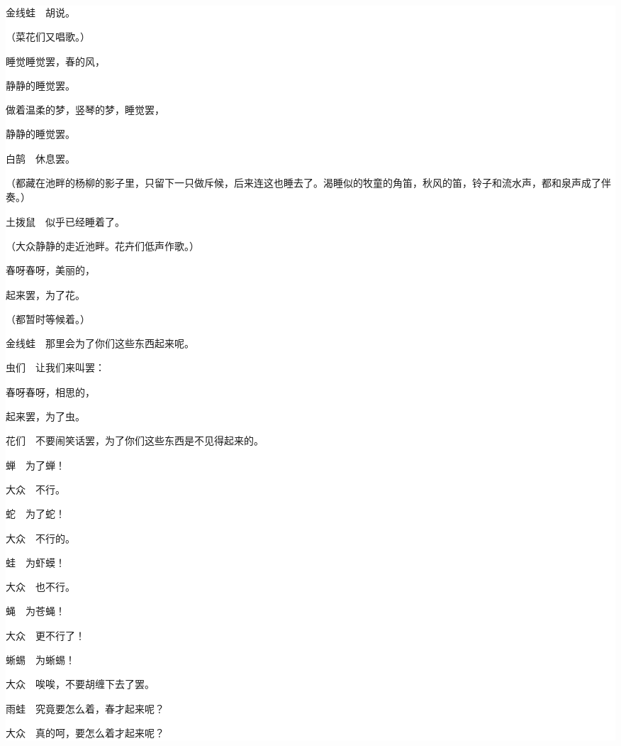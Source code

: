 金线蛙　胡说。

（菜花们又唱歌。）

  

睡觉睡觉罢，春的风，

静静的睡觉罢。

做着温柔的梦，竖琴的梦，睡觉罢，　

静静的睡觉罢。

  

白鹄　休息罢。

（都藏在池畔的杨柳的影子里，只留下一只做斥候，后来连这也睡去了。渴睡似的牧童的角笛，秋风的笛，铃子和流水声，都和泉声成了伴奏。）

土拨鼠　似乎已经睡着了。

（大众静静的走近池畔。花卉们低声作歌。）

  

春呀春呀，美丽的，

起来罢，为了花。

（都暂时等候着。）

金线蛙　那里会为了你们这些东西起来呢。

虫们　让我们来叫罢：

  

春呀春呀，相思的，

起来罢，为了虫。

  

花们　不要闹笑话罢，为了你们这些东西是不见得起来的。

蝉　为了蝉！

大众　不行。

蛇　为了蛇！

大众　不行的。

蛙　为虾蟆！

大众　也不行。

蝇　为苍蝇！

大众　更不行了！

蜥蜴　为蜥蜴！

大众　唉唉，不要胡缠下去了罢。

雨蛙　究竟要怎么着，春才起来呢？

大众　真的呵，要怎么着才起来呢？
